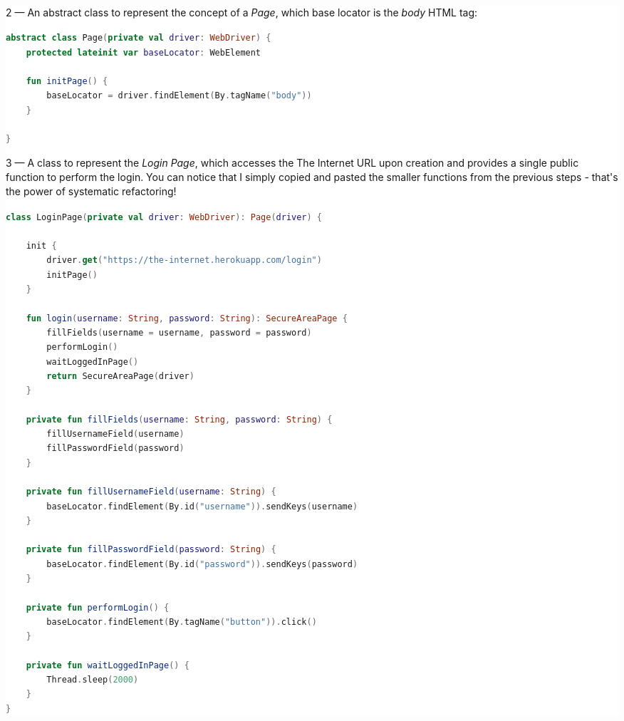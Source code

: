 2 — An abstract class to represent the concept of a _Page_, which base locator is the _body_ HTML tag:

```kotlin
abstract class Page(private val driver: WebDriver) {
    protected lateinit var baseLocator: WebElement

    fun initPage() {
        baseLocator = driver.findElement(By.tagName("body"))
    }

}
```
3 — A class to represent the _Login Page_, which accesses the The Internet URL upon creation and provides a single public function to perform the login. You can notice that I simply copied and pasted the smaller functions from the previous steps - that's the power of systematic refactoring!

```kotlin
class LoginPage(private val driver: WebDriver): Page(driver) {

    init {
        driver.get("https://the-internet.herokuapp.com/login")
        initPage()
    }

    fun login(username: String, password: String): SecureAreaPage {
        fillFields(username = username, password = password)
        performLogin()
        waitLoggedInPage()
        return SecureAreaPage(driver)
    }

    private fun fillFields(username: String, password: String) {
        fillUsernameField(username)
        fillPasswordField(password)
    }

    private fun fillUsernameField(username: String) {
        baseLocator.findElement(By.id("username")).sendKeys(username)
    }

    private fun fillPasswordField(password: String) {
        baseLocator.findElement(By.id("password")).sendKeys(password)
    }

    private fun performLogin() {
        baseLocator.findElement(By.tagName("button")).click()
    }

    private fun waitLoggedInPage() {
        Thread.sleep(2000)
    }
}
```
